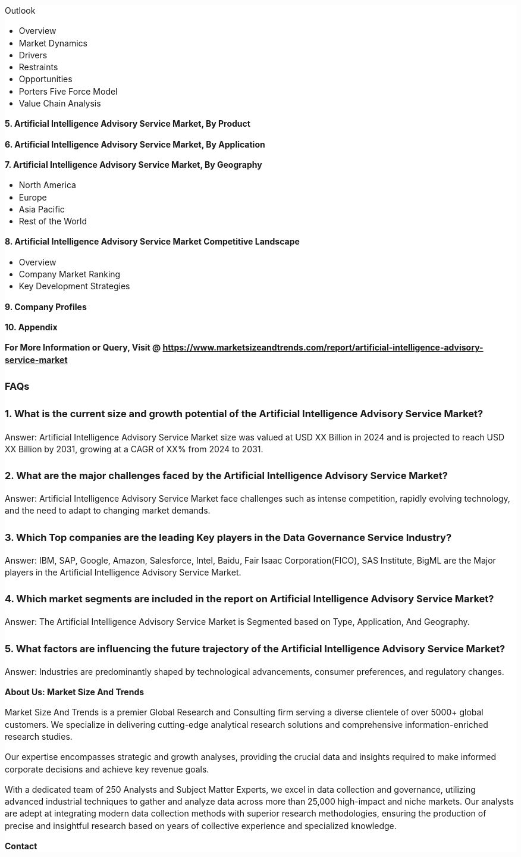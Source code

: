 Outlook</span></strong></p></div><div class="" data-test-id=""><ul><li><span class="">Overview</span></li><li><span class="">Market Dynamics</span></li><li><span class="">Drivers</span></li><li><span class="">Restraints</span></li><li><span class="">Opportunities</span></li><li><span class="">Porters Five Force Model</span></li><li><span class="">Value Chain Analysis</span></li></ul></div><div class="" data-test-id=""><p><strong><span class="">5. Artificial Intelligence Advisory Service Market, By Product</span></strong></p></div><div class="" data-test-id=""><p><strong><span class="">6. Artificial Intelligence Advisory Service Market, By Application</span></strong></p></div><div class="" data-test-id=""><p><strong><span class="">7. Artificial Intelligence Advisory Service Market, By Geography</span></strong></p></div><div class="" data-test-id=""><ul><li><span class="">North America</span></li><li><span class="">Europe</span></li><li><span class="">Asia Pacific</span></li><li><span class="">Rest of the World</span></li></ul></div><div class="" data-test-id=""><p><strong><span class="">8. Artificial Intelligence Advisory Service Market Competitive Landscape</span></strong></p></div><div class="" data-test-id=""><ul><li><span class="">Overview</span></li><li><span class="">Company Market Ranking</span></li><li><span class="">Key Development Strategies</span></li></ul></div><div class="" data-test-id=""><p><strong><span class="">9. Company Profiles</span></strong></p></div><div class="" data-test-id=""><p><strong><span class="">10. Appendix</span></strong></p></div><div class="" data-test-id=""><p><strong><span class="">For More Information or Query, Visit @ <a href="https://www.marketsizeandtrends.com/report/artificial-intelligence-advisory-service-market" target="_blank">https://www.marketsizeandtrends.com/report/artificial-intelligence-advisory-service-market</a></span></strong></p></div><div class="" data-test-id=""><div class="article-main__content" data-test-id="publishing-text-block"><h3><strong><span class="">FAQs</span></strong></h3></div><div class="article-main__content" data-test-id="publishing-text-block"><h3><span class="">1. What is the current size and growth potential of the Artificial Intelligence Advisory Service Market?</span></h3></div><div class="article-main__content" data-test-id="publishing-text-block"><p><span class="font-[700]">Answer</span><span class="">: Artificial Intelligence Advisory Service Market size was valued at USD XX Billion in 2024 and is projected to reach USD XX Billion by 2031, growing at a CAGR of XX% from 2024 to 2031.</span></p></div><div class="article-main__content" data-test-id="publishing-text-block"><h3><span class="">2. What are the major challenges faced by the Artificial Intelligence Advisory Service Market?</span></h3></div><div class="article-main__content" data-test-id="publishing-text-block"><p><span class="font-[700]">Answer</span><span class="">: Artificial Intelligence Advisory Service Market face challenges such as intense competition, rapidly evolving technology, and the need to adapt to changing market demands.</span></p></div><div class="article-main__content" data-test-id="publishing-text-block"><h3><span class="">3. Which Top companies are the leading Key players in the Data Governance Service Industry?</span></h3></div><div class="article-main__content" data-test-id="publishing-text-block"><p><span class="font-[700]">Answer</span><span class="">: IBM, SAP, Google, Amazon, Salesforce, Intel, Baidu, Fair Isaac Corporation(FICO), SAS Institute, BigML are the Major players in the Artificial Intelligence Advisory Service Market.</span></p></div><div class="article-main__content" data-test-id="publishing-text-block"><h3><span class="">4. Which market segments are included in the report on Artificial Intelligence Advisory Service Market?</span></h3></div><div class="article-main__content" data-test-id="publishing-text-block"><p><span class="font-[700]">Answer</span><span class="">: The Artificial Intelligence Advisory Service Market is Segmented based on Type, Application, And Geography.</span></p></div><div class="article-main__content" data-test-id="publishing-text-block"><h3><span class="">5. What factors are influencing the future trajectory of the Artificial Intelligence Advisory Service Market?</span></h3></div><div class="article-main__content" data-test-id="publishing-text-block"><p><span class="font-[700]">Answer:</span><span class="">&nbsp;Industries are predominantly shaped by technological advancements, consumer preferences, and regulatory changes.</span></p></div><p><strong><span class="">About Us: Market Size And Trends</span></strong></p></div><div class="" data-test-id=""><p><span class="">Market Size And Trends is a premier Global Research and Consulting firm serving a diverse clientele of over 5000+ global customers. We specialize in delivering cutting-edge analytical research solutions and comprehensive information-enriched research studies.</span></p></div><div class="" data-test-id=""><p><span class="">Our expertise encompasses strategic and growth analyses, providing the crucial data and insights required to make informed corporate decisions and achieve key revenue goals.</span></p></div><div class="" data-test-id=""><p><span class="">With a dedicated team of 250 Analysts and Subject Matter Experts, we excel in data collection and governance, utilizing advanced industrial techniques to gather and analyze data across more than 25,000 high-impact and niche markets. Our analysts are adept at integrating modern data collection methods with superior research methodologies, ensuring the production of precise and insightful research based on years of collective experience and specialized knowledge.</span></p></div><div class="" data-test-id=""><p><strong><span class="">Contact
